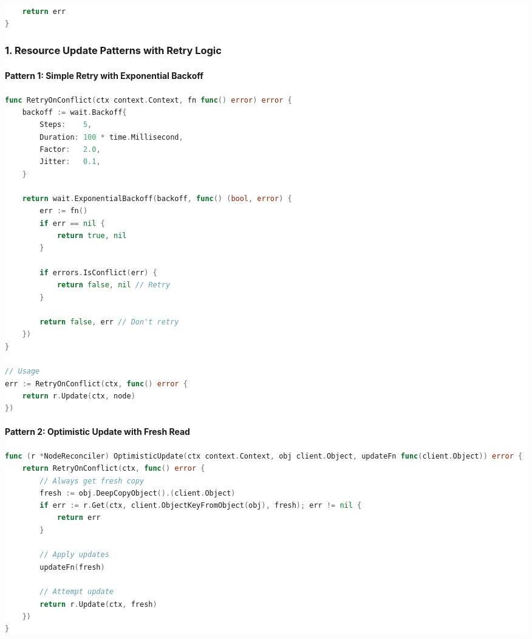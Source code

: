 ```go
    return err
}
```


### 1. Resource Update Patterns with Retry Logic

#### Pattern 1: Simple Retry with Exponential Backoff

```go
func RetryOnConflict(ctx context.Context, fn func() error) error {
    backoff := wait.Backoff{
        Steps:    5,
        Duration: 100 * time.Millisecond,
        Factor:   2.0,
        Jitter:   0.1,
    }
    
    return wait.ExponentialBackoff(backoff, func() (bool, error) {
        err := fn()
        if err == nil {
            return true, nil
        }
        
        if errors.IsConflict(err) {
            return false, nil // Retry
        }
        
        return false, err // Don't retry
    })
}

// Usage
err := RetryOnConflict(ctx, func() error {
    return r.Update(ctx, node)
})
```

#### Pattern 2: Optimistic Update with Fresh Read

```go
func (r *NodeReconciler) OptimisticUpdate(ctx context.Context, obj client.Object, updateFn func(client.Object)) error {
    return RetryOnConflict(ctx, func() error {
        // Always get fresh copy
        fresh := obj.DeepCopyObject().(client.Object)
        if err := r.Get(ctx, client.ObjectKeyFromObject(obj), fresh); err != nil {
            return err
        }
        
        // Apply updates
        updateFn(fresh)
        
        // Attempt update
        return r.Update(ctx, fresh)
    })
}
```
